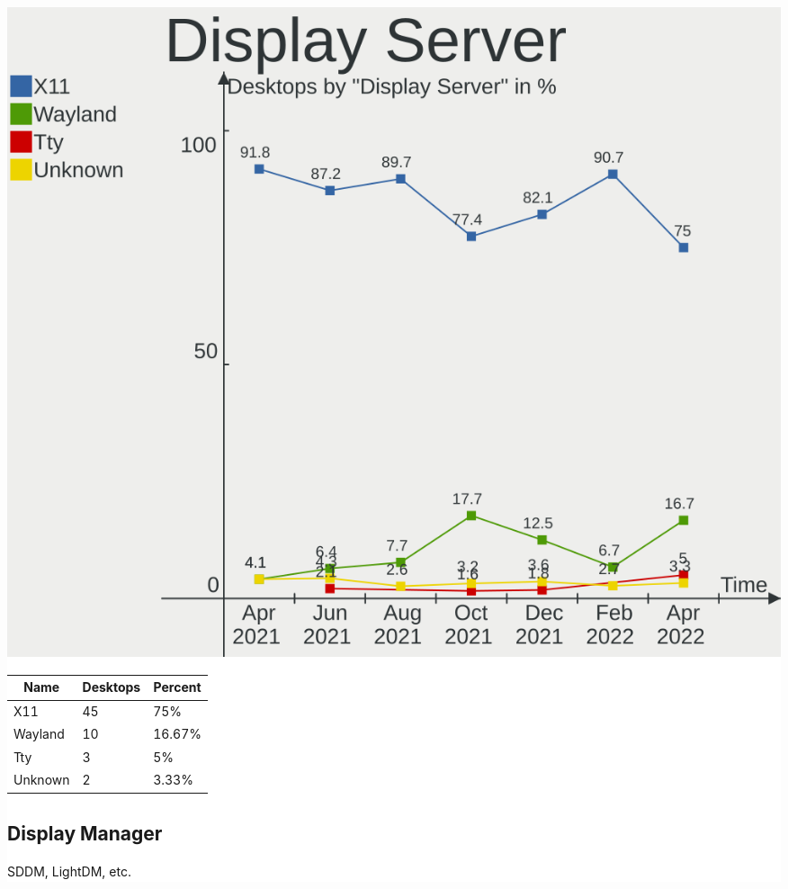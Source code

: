 ![Display Server](./images/line_chart/os_display_server.svg)

| Name    | Desktops | Percent |
|---------|----------|---------|
| X11     | 45       | 75%     |
| Wayland | 10       | 16.67%  |
| Tty     | 3        | 5%      |
| Unknown | 2        | 3.33%   |

Display Manager
---------------

SDDM, LightDM, etc.
